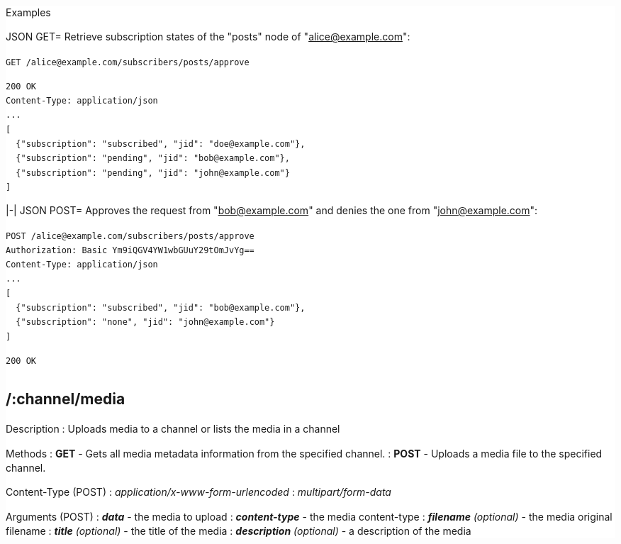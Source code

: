 Examples

<tabber> JSON GET= Retrieve subscription states of the "posts" node of
"alice@example.com":

~~~~ {.bash}
GET /alice@example.com/subscribers/posts/approve
~~~~

~~~~ {.javascript}
200 OK
Content-Type: application/json
...
[
  {"subscription": "subscribed", "jid": "doe@example.com"},
  {"subscription": "pending", "jid": "bob@example.com"},
  {"subscription": "pending", "jid": "john@example.com"}
]
~~~~

|-| JSON POST= Approves the request from "bob@example.com" and denies
the one from "john@example.com":

~~~~ {.bash}
POST /alice@example.com/subscribers/posts/approve
Authorization: Basic Ym9iQGV4YW1wbGUuY29tOmJvYg==
Content-Type: application/json
...
[
  {"subscription": "subscribed", "jid": "bob@example.com"},
  {"subscription": "none", "jid": "john@example.com"}
]
~~~~

~~~~ {.javascript}
200 OK
~~~~

</tabber>

/:channel/media
---------------

Description
:   Uploads media to a channel or lists the media in a channel

Methods
:   **GET** - Gets all media metadata information from the specified
    channel.
:   **POST** - Uploads a media file to the specified channel.

Content-Type (POST)
:   *application/x-www-form-urlencoded*
:   *multipart/form-data*

Arguments (POST)
:   ***data*** - the media to upload
:   ***content-type*** - the media content-type
:   ***filename** (optional)* - the media original filename
:   ***title** (optional)* - the title of the media
:   ***description** (optional)* - a description of the media
